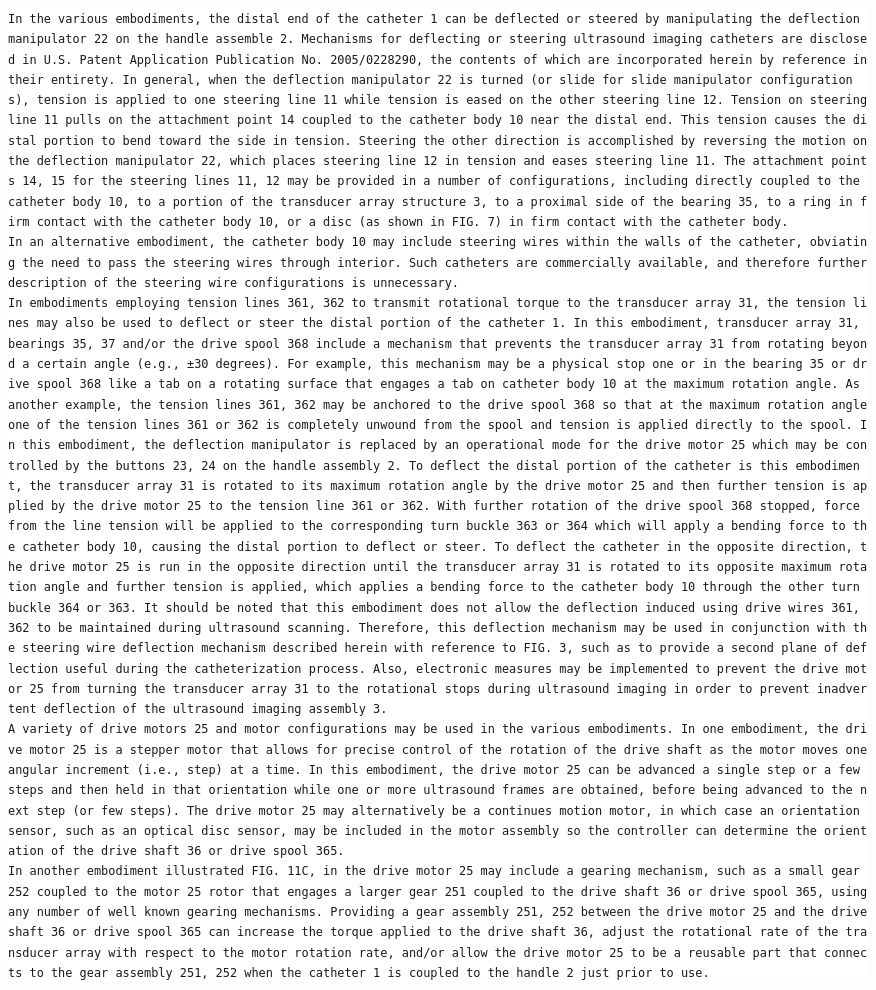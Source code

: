    In the various embodiments, the distal end of the catheter 1 can be deflected or steered by manipulating the deflection manipulator 22 on the handle assemble 2. Mechanisms for deflecting or steering ultrasound imaging catheters are disclosed in U.S. Patent Application Publication No. 2005/0228290, the contents of which are incorporated herein by reference in their entirety. In general, when the deflection manipulator 22 is turned (or slide for slide manipulator configurations), tension is applied to one steering line 11 while tension is eased on the other steering line 12. Tension on steering line 11 pulls on the attachment point 14 coupled to the catheter body 10 near the distal end. This tension causes the distal portion to bend toward the side in tension. Steering the other direction is accomplished by reversing the motion on the deflection manipulator 22, which places steering line 12 in tension and eases steering line 11. The attachment points 14, 15 for the steering lines 11, 12 may be provided in a number of configurations, including directly coupled to the catheter body 10, to a portion of the transducer array structure 3, to a proximal side of the bearing 35, to a ring in firm contact with the catheter body 10, or a disc (as shown in FIG. 7) in firm contact with the catheter body.
    In an alternative embodiment, the catheter body 10 may include steering wires within the walls of the catheter, obviating the need to pass the steering wires through interior. Such catheters are commercially available, and therefore further description of the steering wire configurations is unnecessary.
    In embodiments employing tension lines 361, 362 to transmit rotational torque to the transducer array 31, the tension lines may also be used to deflect or steer the distal portion of the catheter 1. In this embodiment, transducer array 31, bearings 35, 37 and/or the drive spool 368 include a mechanism that prevents the transducer array 31 from rotating beyond a certain angle (e.g., ±30 degrees). For example, this mechanism may be a physical stop one or in the bearing 35 or drive spool 368 like a tab on a rotating surface that engages a tab on catheter body 10 at the maximum rotation angle. As another example, the tension lines 361, 362 may be anchored to the drive spool 368 so that at the maximum rotation angle one of the tension lines 361 or 362 is completely unwound from the spool and tension is applied directly to the spool. In this embodiment, the deflection manipulator is replaced by an operational mode for the drive motor 25 which may be controlled by the buttons 23, 24 on the handle assembly 2. To deflect the distal portion of the catheter is this embodiment, the transducer array 31 is rotated to its maximum rotation angle by the drive motor 25 and then further tension is applied by the drive motor 25 to the tension line 361 or 362. With further rotation of the drive spool 368 stopped, force from the line tension will be applied to the corresponding turn buckle 363 or 364 which will apply a bending force to the catheter body 10, causing the distal portion to deflect or steer. To deflect the catheter in the opposite direction, the drive motor 25 is run in the opposite direction until the transducer array 31 is rotated to its opposite maximum rotation angle and further tension is applied, which applies a bending force to the catheter body 10 through the other turn buckle 364 or 363. It should be noted that this embodiment does not allow the deflection induced using drive wires 361, 362 to be maintained during ultrasound scanning. Therefore, this deflection mechanism may be used in conjunction with the steering wire deflection mechanism described herein with reference to FIG. 3, such as to provide a second plane of deflection useful during the catheterization process. Also, electronic measures may be implemented to prevent the drive motor 25 from turning the transducer array 31 to the rotational stops during ultrasound imaging in order to prevent inadvertent deflection of the ultrasound imaging assembly 3.
    A variety of drive motors 25 and motor configurations may be used in the various embodiments. In one embodiment, the drive motor 25 is a stepper motor that allows for precise control of the rotation of the drive shaft as the motor moves one angular increment (i.e., step) at a time. In this embodiment, the drive motor 25 can be advanced a single step or a few steps and then held in that orientation while one or more ultrasound frames are obtained, before being advanced to the next step (or few steps). The drive motor 25 may alternatively be a continues motion motor, in which case an orientation sensor, such as an optical disc sensor, may be included in the motor assembly so the controller can determine the orientation of the drive shaft 36 or drive spool 365.
    In another embodiment illustrated FIG. 11C, in the drive motor 25 may include a gearing mechanism, such as a small gear 252 coupled to the motor 25 rotor that engages a larger gear 251 coupled to the drive shaft 36 or drive spool 365, using any number of well known gearing mechanisms. Providing a gear assembly 251, 252 between the drive motor 25 and the drive shaft 36 or drive spool 365 can increase the torque applied to the drive shaft 36, adjust the rotational rate of the transducer array with respect to the motor rotation rate, and/or allow the drive motor 25 to be a reusable part that connects to the gear assembly 251, 252 when the catheter 1 is coupled to the handle 2 just prior to use.